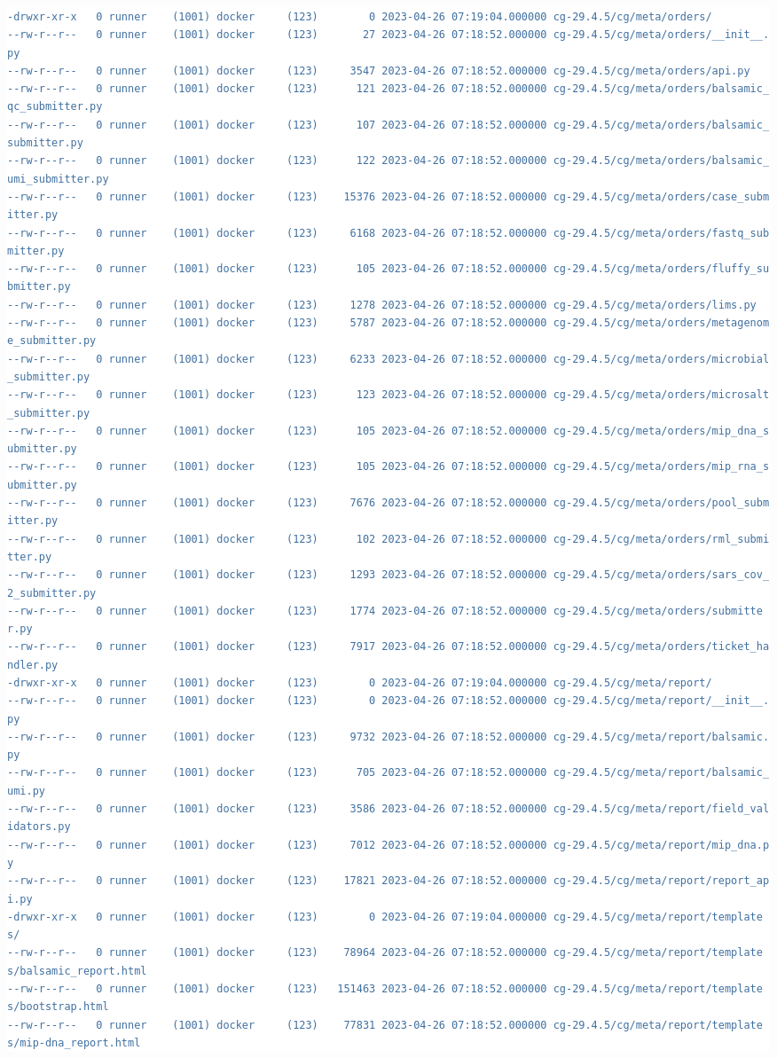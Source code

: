 ```diff
-drwxr-xr-x   0 runner    (1001) docker     (123)        0 2023-04-26 07:19:04.000000 cg-29.4.5/cg/meta/orders/
--rw-r--r--   0 runner    (1001) docker     (123)       27 2023-04-26 07:18:52.000000 cg-29.4.5/cg/meta/orders/__init__.py
--rw-r--r--   0 runner    (1001) docker     (123)     3547 2023-04-26 07:18:52.000000 cg-29.4.5/cg/meta/orders/api.py
--rw-r--r--   0 runner    (1001) docker     (123)      121 2023-04-26 07:18:52.000000 cg-29.4.5/cg/meta/orders/balsamic_qc_submitter.py
--rw-r--r--   0 runner    (1001) docker     (123)      107 2023-04-26 07:18:52.000000 cg-29.4.5/cg/meta/orders/balsamic_submitter.py
--rw-r--r--   0 runner    (1001) docker     (123)      122 2023-04-26 07:18:52.000000 cg-29.4.5/cg/meta/orders/balsamic_umi_submitter.py
--rw-r--r--   0 runner    (1001) docker     (123)    15376 2023-04-26 07:18:52.000000 cg-29.4.5/cg/meta/orders/case_submitter.py
--rw-r--r--   0 runner    (1001) docker     (123)     6168 2023-04-26 07:18:52.000000 cg-29.4.5/cg/meta/orders/fastq_submitter.py
--rw-r--r--   0 runner    (1001) docker     (123)      105 2023-04-26 07:18:52.000000 cg-29.4.5/cg/meta/orders/fluffy_submitter.py
--rw-r--r--   0 runner    (1001) docker     (123)     1278 2023-04-26 07:18:52.000000 cg-29.4.5/cg/meta/orders/lims.py
--rw-r--r--   0 runner    (1001) docker     (123)     5787 2023-04-26 07:18:52.000000 cg-29.4.5/cg/meta/orders/metagenome_submitter.py
--rw-r--r--   0 runner    (1001) docker     (123)     6233 2023-04-26 07:18:52.000000 cg-29.4.5/cg/meta/orders/microbial_submitter.py
--rw-r--r--   0 runner    (1001) docker     (123)      123 2023-04-26 07:18:52.000000 cg-29.4.5/cg/meta/orders/microsalt_submitter.py
--rw-r--r--   0 runner    (1001) docker     (123)      105 2023-04-26 07:18:52.000000 cg-29.4.5/cg/meta/orders/mip_dna_submitter.py
--rw-r--r--   0 runner    (1001) docker     (123)      105 2023-04-26 07:18:52.000000 cg-29.4.5/cg/meta/orders/mip_rna_submitter.py
--rw-r--r--   0 runner    (1001) docker     (123)     7676 2023-04-26 07:18:52.000000 cg-29.4.5/cg/meta/orders/pool_submitter.py
--rw-r--r--   0 runner    (1001) docker     (123)      102 2023-04-26 07:18:52.000000 cg-29.4.5/cg/meta/orders/rml_submitter.py
--rw-r--r--   0 runner    (1001) docker     (123)     1293 2023-04-26 07:18:52.000000 cg-29.4.5/cg/meta/orders/sars_cov_2_submitter.py
--rw-r--r--   0 runner    (1001) docker     (123)     1774 2023-04-26 07:18:52.000000 cg-29.4.5/cg/meta/orders/submitter.py
--rw-r--r--   0 runner    (1001) docker     (123)     7917 2023-04-26 07:18:52.000000 cg-29.4.5/cg/meta/orders/ticket_handler.py
-drwxr-xr-x   0 runner    (1001) docker     (123)        0 2023-04-26 07:19:04.000000 cg-29.4.5/cg/meta/report/
--rw-r--r--   0 runner    (1001) docker     (123)        0 2023-04-26 07:18:52.000000 cg-29.4.5/cg/meta/report/__init__.py
--rw-r--r--   0 runner    (1001) docker     (123)     9732 2023-04-26 07:18:52.000000 cg-29.4.5/cg/meta/report/balsamic.py
--rw-r--r--   0 runner    (1001) docker     (123)      705 2023-04-26 07:18:52.000000 cg-29.4.5/cg/meta/report/balsamic_umi.py
--rw-r--r--   0 runner    (1001) docker     (123)     3586 2023-04-26 07:18:52.000000 cg-29.4.5/cg/meta/report/field_validators.py
--rw-r--r--   0 runner    (1001) docker     (123)     7012 2023-04-26 07:18:52.000000 cg-29.4.5/cg/meta/report/mip_dna.py
--rw-r--r--   0 runner    (1001) docker     (123)    17821 2023-04-26 07:18:52.000000 cg-29.4.5/cg/meta/report/report_api.py
-drwxr-xr-x   0 runner    (1001) docker     (123)        0 2023-04-26 07:19:04.000000 cg-29.4.5/cg/meta/report/templates/
--rw-r--r--   0 runner    (1001) docker     (123)    78964 2023-04-26 07:18:52.000000 cg-29.4.5/cg/meta/report/templates/balsamic_report.html
--rw-r--r--   0 runner    (1001) docker     (123)   151463 2023-04-26 07:18:52.000000 cg-29.4.5/cg/meta/report/templates/bootstrap.html
--rw-r--r--   0 runner    (1001) docker     (123)    77831 2023-04-26 07:18:52.000000 cg-29.4.5/cg/meta/report/templates/mip-dna_report.html
```